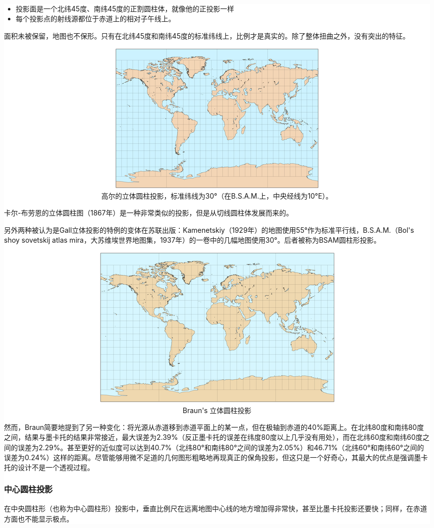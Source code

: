   * 投影面是一个北纬45度、南纬45度的正割圆柱体，就像他的正投影一样
  * 每个投影点的射线源都位于赤道上的相对子午线上。

面积未被保留，地图也不保形。只有在北纬45度和南纬45度的标准纬线上，比例才是真实的。除了整体扭曲之外，没有突出的特征。
<div align="center"><img src="./asserts/image_1623998724310_0.png"/></div> 
<center>  高尔的立体圆柱投影，标准纬线为30°（在B.S.A.M.上，中央经线为10°E）。</center>

卡尔-布劳恩的立体圆柱图（1867年）是一种非常类似的投影，但是从切线圆柱体发展而来的。

另外两种被认为是Gall立体投影的特例的变体在苏联出版：Kamenetskiy（1929年）的地图使用55°作为标准平行线，B.S.A.M.（Bol's shoy sovetskij atlas mira，大苏维埃世界地图集，1937年）的一卷中的几幅地图使用30°。后者被称为BSAM圆柱形投影。

<div align="center"><img src="./asserts/image_1623998829239_0.png"/></div> 
<center>  Braun's 立体圆柱投影</center>

然而，Braun简要地提到了另一种变化：将光源从赤道移到赤道平面上的某一点，但在极轴到赤道的40%距离上。在北纬80度和南纬80度之间，结果与墨卡托的结果非常接近，最大误差为2.39%（反正墨卡托的误差在纬度80度以上几乎没有用处），而在北纬60度和南纬60度之间的误差为2.29%。甚至更好的近似度可以达到40.7%（北纬80°和南纬80°之间的误差为2.05%）和46.71%（北纬60°和南纬60°之间的误差为0.24%）这样的距离。尽管能够用微不足道的几何图形粗略地再现真正的保角投影，但这只是一个好奇心，其最大的优点是强调墨卡托的设计不是一个透视过程。

### 中心圆柱投影

在中央圆柱形（也称为中心圆柱形）投影中，垂直比例尺在远离地图中心线的地方增加得非常快，甚至比墨卡托投影还要快；同样，在赤道方面也不能显示极点。
